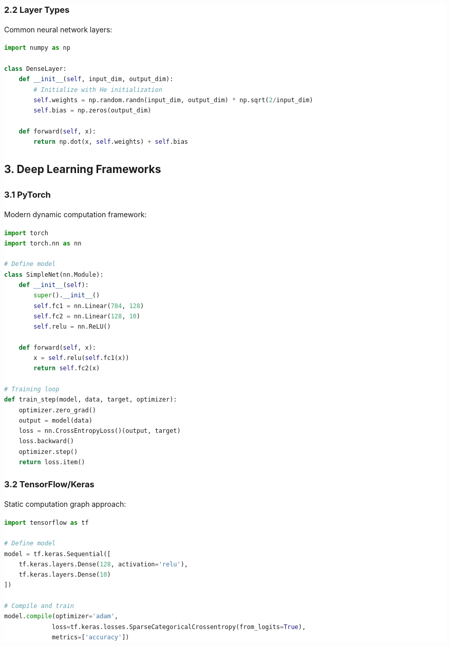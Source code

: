 ### 2.2 Layer Types
Common neural network layers:

```python
import numpy as np

class DenseLayer:
    def __init__(self, input_dim, output_dim):
        # Initialize with He initialization
        self.weights = np.random.randn(input_dim, output_dim) * np.sqrt(2/input_dim)
        self.bias = np.zeros(output_dim)
    
    def forward(self, x):
        return np.dot(x, self.weights) + self.bias
```

## 3. Deep Learning Frameworks

### 3.1 PyTorch
Modern dynamic computation framework:

```python
import torch
import torch.nn as nn

# Define model
class SimpleNet(nn.Module):
    def __init__(self):
        super().__init__()
        self.fc1 = nn.Linear(784, 128)
        self.fc2 = nn.Linear(128, 10)
        self.relu = nn.ReLU()
    
    def forward(self, x):
        x = self.relu(self.fc1(x))
        return self.fc2(x)

# Training loop
def train_step(model, data, target, optimizer):
    optimizer.zero_grad()
    output = model(data)
    loss = nn.CrossEntropyLoss()(output, target)
    loss.backward()
    optimizer.step()
    return loss.item()
```

### 3.2 TensorFlow/Keras
Static computation graph approach:

```python
import tensorflow as tf

# Define model
model = tf.keras.Sequential([
    tf.keras.layers.Dense(128, activation='relu'),
    tf.keras.layers.Dense(10)
])

# Compile and train
model.compile(optimizer='adam',
             loss=tf.keras.losses.SparseCategoricalCrossentropy(from_logits=True),
             metrics=['accuracy'])
```

